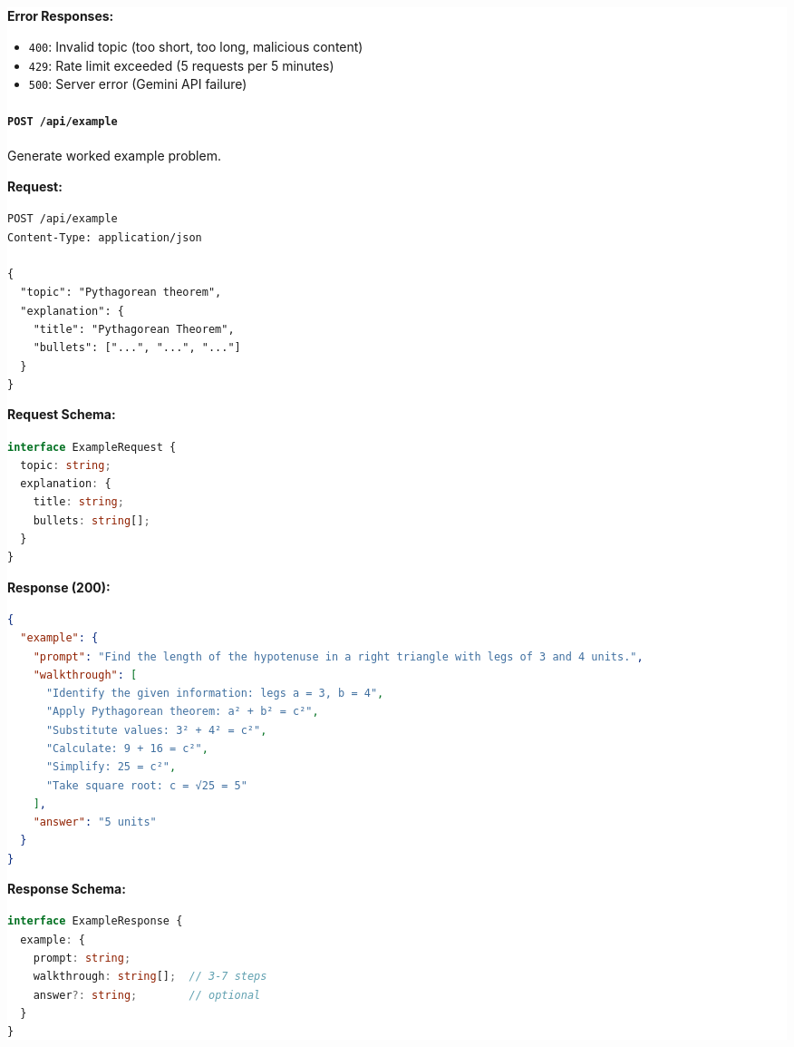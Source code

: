 **Error Responses:**
- `400`: Invalid topic (too short, too long, malicious content)
- `429`: Rate limit exceeded (5 requests per 5 minutes)
- `500`: Server error (Gemini API failure)

#### `POST /api/example`
Generate worked example problem.

**Request:**
```http
POST /api/example
Content-Type: application/json

{
  "topic": "Pythagorean theorem",
  "explanation": {
    "title": "Pythagorean Theorem",
    "bullets": ["...", "...", "..."]
  }
}
```

**Request Schema:**
```typescript
interface ExampleRequest {
  topic: string;
  explanation: {
    title: string;
    bullets: string[];
  }
}
```

**Response (200):**
```json
{
  "example": {
    "prompt": "Find the length of the hypotenuse in a right triangle with legs of 3 and 4 units.",
    "walkthrough": [
      "Identify the given information: legs a = 3, b = 4",
      "Apply Pythagorean theorem: a² + b² = c²",
      "Substitute values: 3² + 4² = c²",
      "Calculate: 9 + 16 = c²",
      "Simplify: 25 = c²",
      "Take square root: c = √25 = 5"
    ],
    "answer": "5 units"
  }
}
```

**Response Schema:**
```typescript
interface ExampleResponse {
  example: {
    prompt: string;
    walkthrough: string[];  // 3-7 steps
    answer?: string;        // optional
  }
}
```
